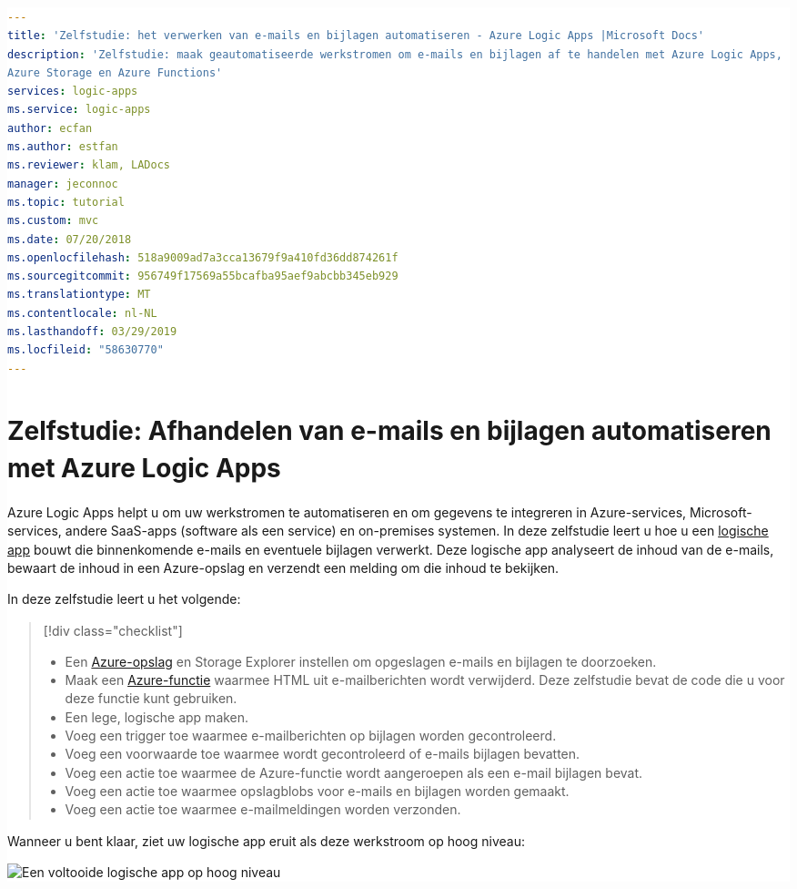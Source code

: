 ```yaml
---
title: 'Zelfstudie: het verwerken van e-mails en bijlagen automatiseren - Azure Logic Apps |Microsoft Docs'
description: 'Zelfstudie: maak geautomatiseerde werkstromen om e-mails en bijlagen af te handelen met Azure Logic Apps, Azure Storage en Azure Functions'
services: logic-apps
ms.service: logic-apps
author: ecfan
ms.author: estfan
ms.reviewer: klam, LADocs
manager: jeconnoc
ms.topic: tutorial
ms.custom: mvc
ms.date: 07/20/2018
ms.openlocfilehash: 518a9009ad7a3cca13679f9a410fd36dd874261f
ms.sourcegitcommit: 956749f17569a55bcafba95aef9abcbb345eb929
ms.translationtype: MT
ms.contentlocale: nl-NL
ms.lasthandoff: 03/29/2019
ms.locfileid: "58630770"
---
```

# <a name="tutorial-automate-handling-emails-and-attachments-with-azure-logic-apps"></a>Zelfstudie: Afhandelen van e-mails en bijlagen automatiseren met Azure Logic Apps

Azure Logic Apps helpt u om uw werkstromen te automatiseren en om gegevens te integreren in Azure-services, Microsoft-services, andere SaaS-apps (software als een service) en on-premises systemen. In deze zelfstudie leert u hoe u een [logische app](../logic-apps/logic-apps-overview.md) bouwt die binnenkomende e-mails en eventuele bijlagen verwerkt. Deze logische app analyseert de inhoud van de e-mails, bewaart de inhoud in een Azure-opslag en verzendt een melding om die inhoud te bekijken. 

In deze zelfstudie leert u het volgende:

> [!div class="checklist"]
> * Een [Azure-opslag](../storage/common/storage-introduction.md) en Storage Explorer instellen om opgeslagen e-mails en bijlagen te doorzoeken.
> * Maak een [Azure-functie](../azure-functions/functions-overview.md) waarmee HTML uit e-mailberichten wordt verwijderd. Deze zelfstudie bevat de code die u voor deze functie kunt gebruiken.
> * Een lege, logische app maken.
> * Voeg een trigger toe waarmee e-mailberichten op bijlagen worden gecontroleerd.
> * Voeg een voorwaarde toe waarmee wordt gecontroleerd of e-mails bijlagen bevatten.
> * Voeg een actie toe waarmee de Azure-functie wordt aangeroepen als een e-mail bijlagen bevat.
> * Voeg een actie toe waarmee opslagblobs voor e-mails en bijlagen worden gemaakt.
> * Voeg een actie toe waarmee e-mailmeldingen worden verzonden.

Wanneer u bent klaar, ziet uw logische app eruit als deze werkstroom op hoog niveau:

![Een voltooide logische app op hoog niveau](./media/tutorial-process-email-attachments-workflow/overview.png)
